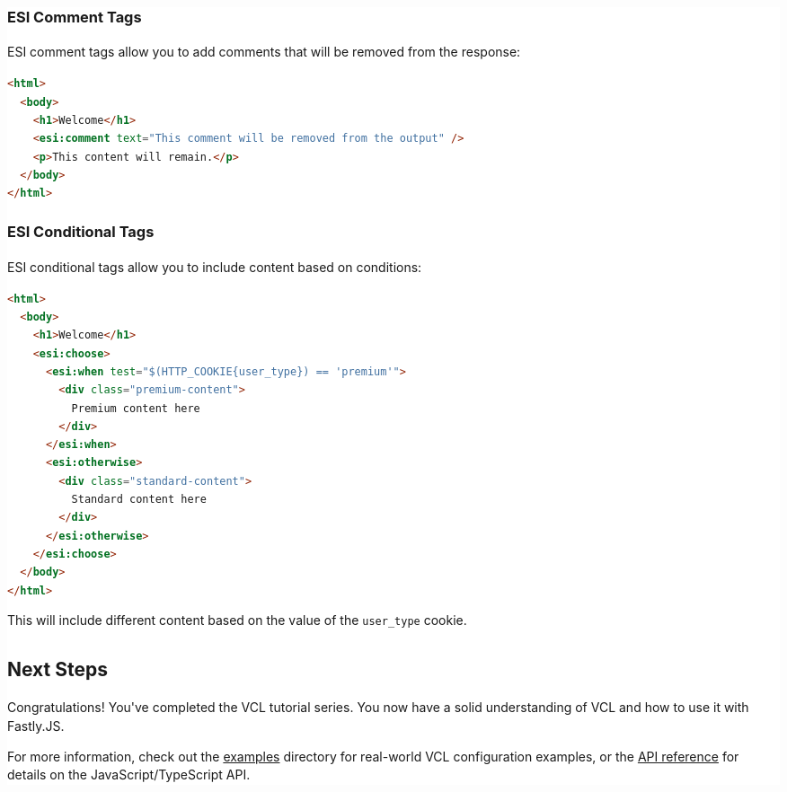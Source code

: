 ### ESI Comment Tags

ESI comment tags allow you to add comments that will be removed from the response:

```html
<html>
  <body>
    <h1>Welcome</h1>
    <esi:comment text="This comment will be removed from the output" />
    <p>This content will remain.</p>
  </body>
</html>
```

### ESI Conditional Tags

ESI conditional tags allow you to include content based on conditions:

```html
<html>
  <body>
    <h1>Welcome</h1>
    <esi:choose>
      <esi:when test="$(HTTP_COOKIE{user_type}) == 'premium'">
        <div class="premium-content">
          Premium content here
        </div>
      </esi:when>
      <esi:otherwise>
        <div class="standard-content">
          Standard content here
        </div>
      </esi:otherwise>
    </esi:choose>
  </body>
</html>
```

This will include different content based on the value of the `user_type` cookie.

## Next Steps

Congratulations! You've completed the VCL tutorial series. You now have a solid understanding of VCL and how to use it with Fastly.JS.

For more information, check out the [examples](../examples) directory for real-world VCL configuration examples, or the [API reference](../api) for details on the JavaScript/TypeScript API.
